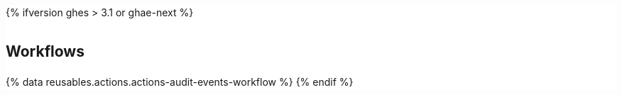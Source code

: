 {% ifversion ghes > 3.1 or ghae-next %}
## Workflows

{% data reusables.actions.actions-audit-events-workflow %}
{% endif %}
